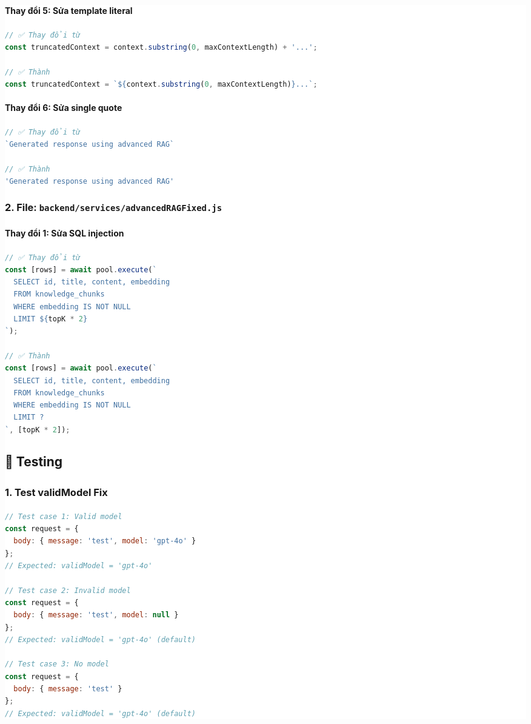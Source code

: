#### **Thay đổi 5: Sửa template literal**
```javascript
// ✅ Thay đổi từ
const truncatedContext = context.substring(0, maxContextLength) + '...';

// ✅ Thành
const truncatedContext = `${context.substring(0, maxContextLength)}...`;
```

#### **Thay đổi 6: Sửa single quote**
```javascript
// ✅ Thay đổi từ
`Generated response using advanced RAG`

// ✅ Thành
'Generated response using advanced RAG'
```

### **2. File: `backend/services/advancedRAGFixed.js`**

#### **Thay đổi 1: Sửa SQL injection**
```javascript
// ✅ Thay đổi từ
const [rows] = await pool.execute(`
  SELECT id, title, content, embedding
  FROM knowledge_chunks 
  WHERE embedding IS NOT NULL
  LIMIT ${topK * 2}
`);

// ✅ Thành
const [rows] = await pool.execute(`
  SELECT id, title, content, embedding
  FROM knowledge_chunks 
  WHERE embedding IS NOT NULL
  LIMIT ?
`, [topK * 2]);
```

## 🧪 **Testing**

### **1. Test validModel Fix**
```javascript
// Test case 1: Valid model
const request = {
  body: { message: 'test', model: 'gpt-4o' }
};
// Expected: validModel = 'gpt-4o'

// Test case 2: Invalid model
const request = {
  body: { message: 'test', model: null }
};
// Expected: validModel = 'gpt-4o' (default)

// Test case 3: No model
const request = {
  body: { message: 'test' }
};
// Expected: validModel = 'gpt-4o' (default)
```
